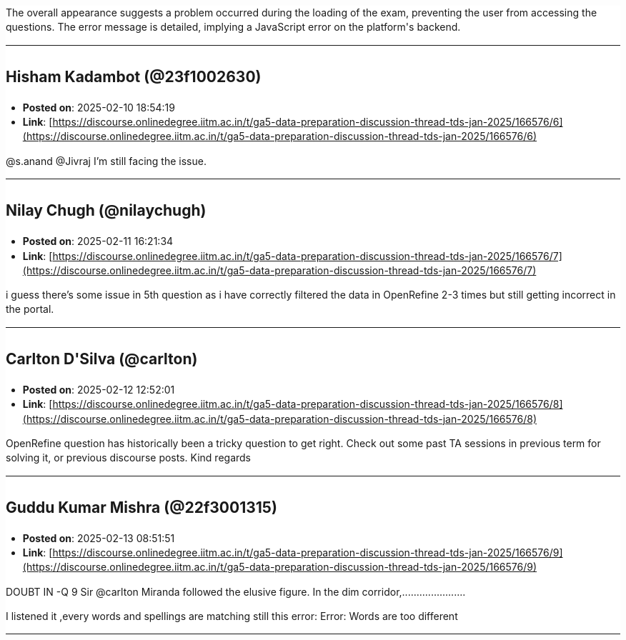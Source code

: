 
The overall appearance suggests a problem occurred during the loading of the exam, preventing the user from accessing the questions. The error message is detailed, implying a JavaScript error on the platform's backend.

---

## Hisham Kadambot (@23f1002630)
- **Posted on**: 2025-02-10 18:54:19
- **Link**: [https://discourse.onlinedegree.iitm.ac.in/t/ga5-data-preparation-discussion-thread-tds-jan-2025/166576/6](https://discourse.onlinedegree.iitm.ac.in/t/ga5-data-preparation-discussion-thread-tds-jan-2025/166576/6)

@s.anand @Jivraj  I’m still facing the issue.

---

## Nilay Chugh (@nilaychugh)
- **Posted on**: 2025-02-11 16:21:34
- **Link**: [https://discourse.onlinedegree.iitm.ac.in/t/ga5-data-preparation-discussion-thread-tds-jan-2025/166576/7](https://discourse.onlinedegree.iitm.ac.in/t/ga5-data-preparation-discussion-thread-tds-jan-2025/166576/7)

i guess there’s some issue in 5th question as i have correctly filtered the data in OpenRefine 2-3 times but still getting incorrect in the portal.

---

## Carlton D'Silva (@carlton)
- **Posted on**: 2025-02-12 12:52:01
- **Link**: [https://discourse.onlinedegree.iitm.ac.in/t/ga5-data-preparation-discussion-thread-tds-jan-2025/166576/8](https://discourse.onlinedegree.iitm.ac.in/t/ga5-data-preparation-discussion-thread-tds-jan-2025/166576/8)

OpenRefine question has historically been a tricky question to get right. Check out some past TA sessions in previous term for solving it, or previous discourse posts.
Kind regards

---

## Guddu Kumar Mishra  (@22f3001315)
- **Posted on**: 2025-02-13 08:51:51
- **Link**: [https://discourse.onlinedegree.iitm.ac.in/t/ga5-data-preparation-discussion-thread-tds-jan-2025/166576/9](https://discourse.onlinedegree.iitm.ac.in/t/ga5-data-preparation-discussion-thread-tds-jan-2025/166576/9)

DOUBT IN -Q 9 Sir @carlton
Miranda followed the elusive figure.  In the dim corridor,......................

I listened it ,every words and spellings are matching still this error:
Error: Words are too different

---
